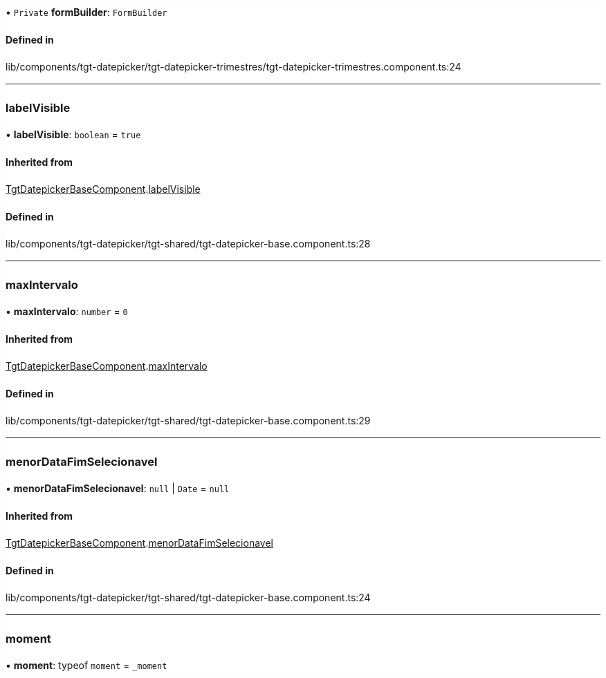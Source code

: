 • `Private` **formBuilder**: `FormBuilder`

#### Defined in

lib/components/tgt-datepicker/tgt-datepicker-trimestres/tgt-datepicker-trimestres.component.ts:24

___

### labelVisible

• **labelVisible**: `boolean` = `true`

#### Inherited from

[TgtDatepickerBaseComponent](TgtDatepickerBaseComponent.md).[labelVisible](TgtDatepickerBaseComponent.md#labelvisible)

#### Defined in

lib/components/tgt-datepicker/tgt-shared/tgt-datepicker-base.component.ts:28

___

### maxIntervalo

• **maxIntervalo**: `number` = `0`

#### Inherited from

[TgtDatepickerBaseComponent](TgtDatepickerBaseComponent.md).[maxIntervalo](TgtDatepickerBaseComponent.md#maxintervalo)

#### Defined in

lib/components/tgt-datepicker/tgt-shared/tgt-datepicker-base.component.ts:29

___

### menorDataFimSelecionavel

• **menorDataFimSelecionavel**: ``null`` \| `Date` = `null`

#### Inherited from

[TgtDatepickerBaseComponent](TgtDatepickerBaseComponent.md).[menorDataFimSelecionavel](TgtDatepickerBaseComponent.md#menordatafimselecionavel)

#### Defined in

lib/components/tgt-datepicker/tgt-shared/tgt-datepicker-base.component.ts:24

___

### moment

• **moment**: typeof `moment` = `_moment`
